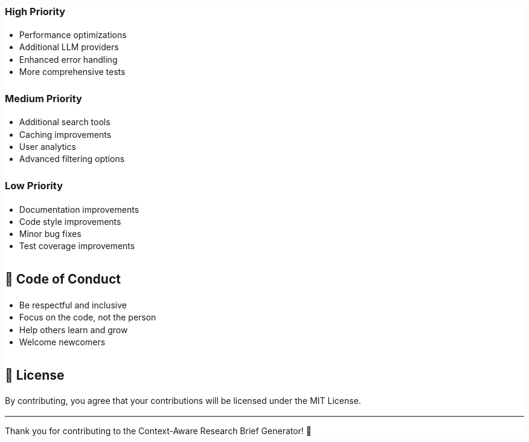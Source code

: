 ### High Priority
- Performance optimizations
- Additional LLM providers
- Enhanced error handling
- More comprehensive tests

### Medium Priority
- Additional search tools
- Caching improvements
- User analytics
- Advanced filtering options

### Low Priority
- Documentation improvements
- Code style improvements
- Minor bug fixes
- Test coverage improvements

## 🚨 Code of Conduct

- Be respectful and inclusive
- Focus on the code, not the person
- Help others learn and grow
- Welcome newcomers

## 📄 License

By contributing, you agree that your contributions will be licensed under the MIT License.

---

Thank you for contributing to the Context-Aware Research Brief Generator! 🚀 